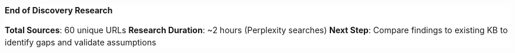 
**End of Discovery Research**

**Total Sources**: 60 unique URLs
**Research Duration**: ~2 hours (Perplexity searches)
**Next Step**: Compare findings to existing KB to identify gaps and validate assumptions
